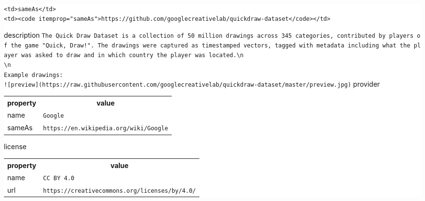     <td>sameAs</td>
    <td><code itemprop="sameAs">https://github.com/googlecreativelab/quickdraw-dataset</code></td>
  </tr>
  <tr>
    <td>description</td>
    <td><code itemprop="description">The Quick Draw Dataset is a collection of 50 million drawings across 345 categories, contributed by players of the game "Quick, Draw!". The drawings were captured as timestamped vectors, tagged with metadata including what the player was asked to draw and in which country the player was located.\n
\n
Example drawings:
![preview](https://raw.githubusercontent.com/googlecreativelab/quickdraw-dataset/master/preview.jpg)</code></td>
  </tr>
  <tr>
    <td>provider</td>
    <td>
      <div itemscope itemtype="http://schema.org/Organization" itemprop="provider">
        <table>
          <tr>
            <th>property</th>
            <th>value</th>
          </tr>
          <tr>
            <td>name</td>
            <td><code itemprop="name">Google</code></td>
          </tr>
          <tr>
            <td>sameAs</td>
            <td><code itemprop="sameAs">https://en.wikipedia.org/wiki/Google</code></td>
          </tr>
        </table>
      </div>
    </td>
  </tr>
  <tr>
    <td>license</td>
    <td>
      <div itemscope itemtype="http://schema.org/CreativeWork" itemprop="license">
        <table>
          <tr>
            <th>property</th>
            <th>value</th>
          </tr>
          <tr>
            <td>name</td>
            <td><code itemprop="name">CC BY 4.0</code></td>
          </tr>
          <tr>
            <td>url</td>
            <td><code itemprop="url">https://creativecommons.org/licenses/by/4.0/</code></td>
          </tr>
        </table>
      </div>
    </td>
  </tr>
</table>
</div>
